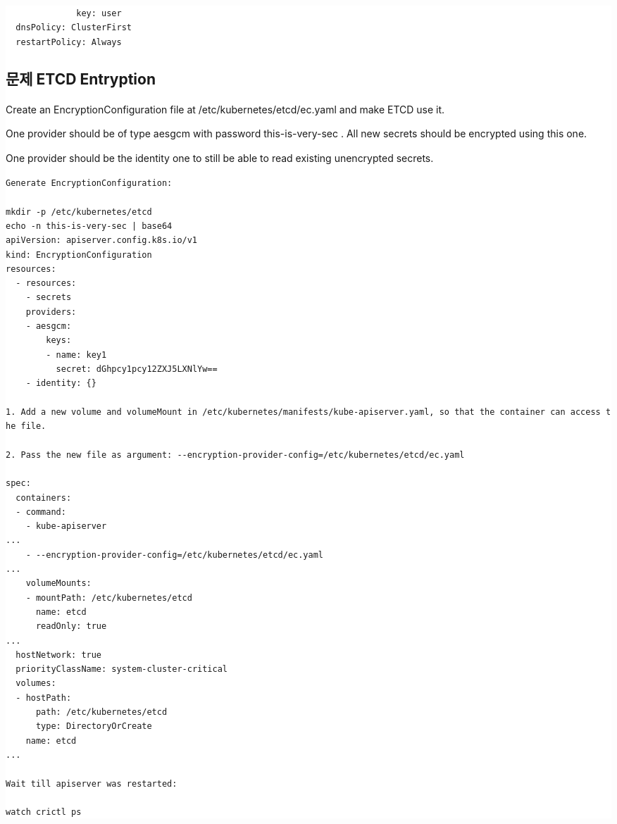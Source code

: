 ~~~
              key: user
  dnsPolicy: ClusterFirst
  restartPolicy: Always
~~~




## 문제  ETCD Entryption
Create an EncryptionConfiguration file at /etc/kubernetes/etcd/ec.yaml and make ETCD use it.


One provider should be of type aesgcm with password this-is-very-sec . All new secrets should be encrypted using this one.


One provider should be the identity one to still be able to read existing unencrypted secrets.

~~~
Generate EncryptionConfiguration:

mkdir -p /etc/kubernetes/etcd
echo -n this-is-very-sec | base64
apiVersion: apiserver.config.k8s.io/v1
kind: EncryptionConfiguration
resources:
  - resources:
    - secrets
    providers:
    - aesgcm:
        keys:
        - name: key1
          secret: dGhpcy1pcy12ZXJ5LXNlYw==
    - identity: {}

1. Add a new volume and volumeMount in /etc/kubernetes/manifests/kube-apiserver.yaml, so that the container can access the file.

2. Pass the new file as argument: --encryption-provider-config=/etc/kubernetes/etcd/ec.yaml

spec:
  containers:
  - command:
    - kube-apiserver
...
    - --encryption-provider-config=/etc/kubernetes/etcd/ec.yaml
...
    volumeMounts:
    - mountPath: /etc/kubernetes/etcd
      name: etcd
      readOnly: true
...
  hostNetwork: true
  priorityClassName: system-cluster-critical
  volumes:
  - hostPath:
      path: /etc/kubernetes/etcd
      type: DirectoryOrCreate
    name: etcd
...

Wait till apiserver was restarted:

watch crictl ps
~~~